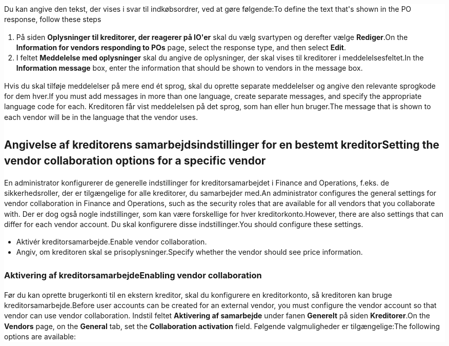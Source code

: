 <span data-ttu-id="1c8a7-118">Du kan angive den tekst, der vises i svar til indkøbsordrer, ved at gøre følgende:</span><span class="sxs-lookup"><span data-stu-id="1c8a7-118">To define the text that's shown in the PO response, follow these steps</span></span>

1. <span data-ttu-id="1c8a7-119">På siden **Oplysninger til kreditorer, der reagerer på IO'er** skal du vælg svartypen og derefter vælge **Rediger**.</span><span class="sxs-lookup"><span data-stu-id="1c8a7-119">On the **Information for vendors responding to POs** page, select the response type, and then select **Edit**.</span></span>
2. <span data-ttu-id="1c8a7-120">I feltet **Meddelelse med oplysninger** skal du angive de oplysninger, der skal vises til kreditorer i meddelelsesfeltet.</span><span class="sxs-lookup"><span data-stu-id="1c8a7-120">In the **Information message** box, enter the information that should be shown to vendors in the message box.</span></span>

<span data-ttu-id="1c8a7-121">Hvis du skal tilføje meddelelser på mere end ét sprog, skal du oprette separate meddelelser og angive den relevante sprogkode for dem hver.</span><span class="sxs-lookup"><span data-stu-id="1c8a7-121">If you must add messages in more than one language, create separate messages, and specify the appropriate language code for each.</span></span> <span data-ttu-id="1c8a7-122">Kreditoren får vist meddelelsen på det sprog, som han eller hun bruger.</span><span class="sxs-lookup"><span data-stu-id="1c8a7-122">The message that is shown to each vendor will be in the language that the vendor uses.</span></span>

## <a name="setting-the-vendor-collaboration-options-for-a-specific-vendor"></a><span data-ttu-id="1c8a7-123">Angivelse af kreditorens samarbejdsindstillinger for en bestemt kreditor</span><span class="sxs-lookup"><span data-stu-id="1c8a7-123">Setting the vendor collaboration options for a specific vendor</span></span>

<span data-ttu-id="1c8a7-124">En administrator konfigurerer de generelle indstillinger for kreditorsamarbejdet i Finance and Operations, f.eks. de sikkerhedsroller, der er tilgængelige for alle kreditorer, du samarbejder med.</span><span class="sxs-lookup"><span data-stu-id="1c8a7-124">An administrator configures the general settings for vendor collaboration in Finance and Operations, such as the security roles that are available for all vendors that you collaborate with.</span></span> <span data-ttu-id="1c8a7-125">Der er dog også nogle indstillinger, som kan være forskellige for hver kreditorkonto.</span><span class="sxs-lookup"><span data-stu-id="1c8a7-125">However, there are also settings that can differ for each vendor account.</span></span> <span data-ttu-id="1c8a7-126">Du skal konfigurere disse indstillinger.</span><span class="sxs-lookup"><span data-stu-id="1c8a7-126">You should configure these settings.</span></span>

- <span data-ttu-id="1c8a7-127">Aktivér kreditorsamarbejde.</span><span class="sxs-lookup"><span data-stu-id="1c8a7-127">Enable vendor collaboration.</span></span>
- <span data-ttu-id="1c8a7-128">Angiv, om kreditoren skal se prisoplysninger.</span><span class="sxs-lookup"><span data-stu-id="1c8a7-128">Specify whether the vendor should see price information.</span></span>

### <a name="enabling-vendor-collaboration"></a><span data-ttu-id="1c8a7-129">Aktivering af kreditorsamarbejde</span><span class="sxs-lookup"><span data-stu-id="1c8a7-129">Enabling vendor collaboration</span></span>

<span data-ttu-id="1c8a7-130">Før du kan oprette brugerkonti til en ekstern kreditor, skal du konfigurere en kreditorkonto, så kreditoren kan bruge kreditorsamarbejde.</span><span class="sxs-lookup"><span data-stu-id="1c8a7-130">Before user accounts can be created for an external vendor, you must configure the vendor account so that vendor can use vendor collaboration.</span></span> <span data-ttu-id="1c8a7-131">Indstil feltet **Aktivering af samarbejde** under fanen **Generelt** på siden **Kreditorer**.</span><span class="sxs-lookup"><span data-stu-id="1c8a7-131">On the **Vendors** page, on the **General** tab, set the **Collaboration activation** field.</span></span> <span data-ttu-id="1c8a7-132">Følgende valgmuligheder er tilgængelige:</span><span class="sxs-lookup"><span data-stu-id="1c8a7-132">The following options are available:</span></span>
